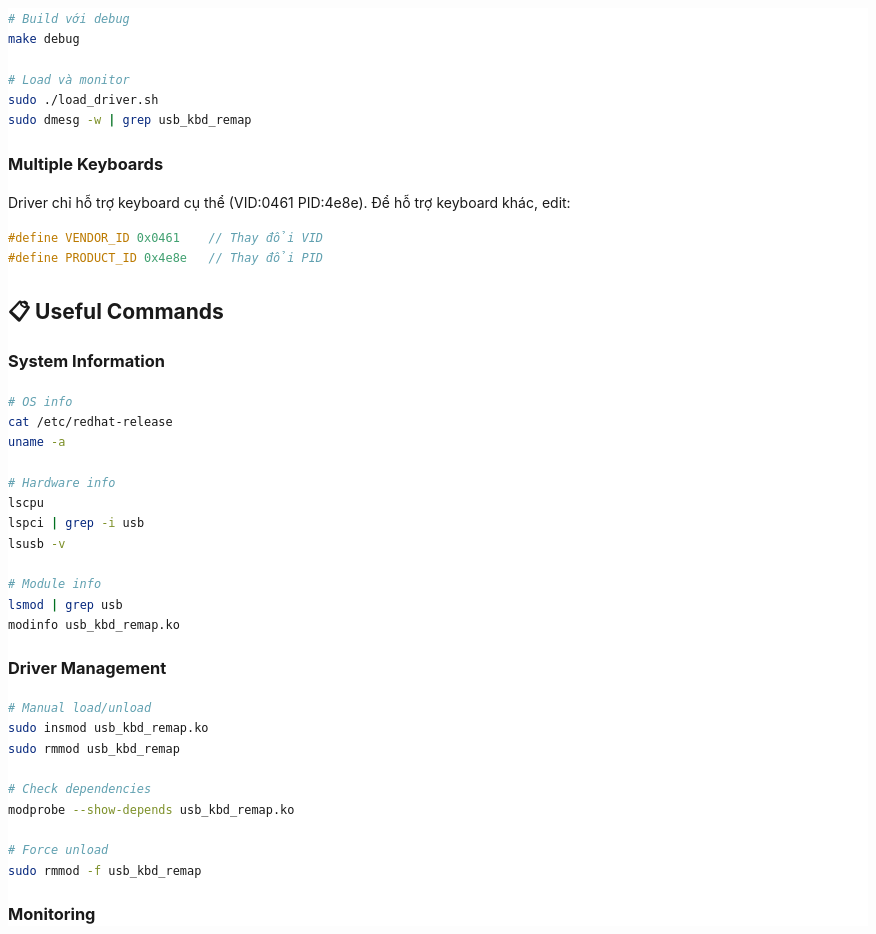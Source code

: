 ```bash
# Build với debug
make debug

# Load và monitor
sudo ./load_driver.sh
sudo dmesg -w | grep usb_kbd_remap
```

### Multiple Keyboards

Driver chỉ hỗ trợ keyboard cụ thể (VID:0461 PID:4e8e). Để hỗ trợ keyboard khác, edit:

```c
#define VENDOR_ID 0x0461    // Thay đổi VID
#define PRODUCT_ID 0x4e8e   // Thay đổi PID
```

## 📋 Useful Commands

### System Information

```bash
# OS info
cat /etc/redhat-release
uname -a

# Hardware info
lscpu
lspci | grep -i usb
lsusb -v

# Module info
lsmod | grep usb
modinfo usb_kbd_remap.ko
```

### Driver Management

```bash
# Manual load/unload
sudo insmod usb_kbd_remap.ko
sudo rmmod usb_kbd_remap

# Check dependencies
modprobe --show-depends usb_kbd_remap.ko

# Force unload
sudo rmmod -f usb_kbd_remap
```

### Monitoring

